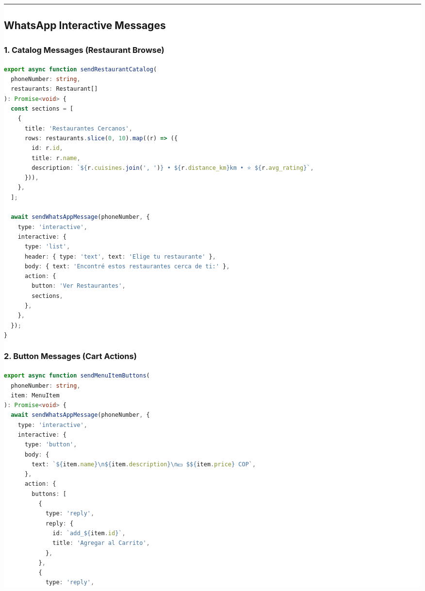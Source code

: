 ```typescript
```

---

## WhatsApp Interactive Messages

### 1. Catalog Messages (Restaurant Browse)

```typescript
export async function sendRestaurantCatalog(
  phoneNumber: string,
  restaurants: Restaurant[]
): Promise<void> {
  const sections = [
    {
      title: 'Restaurantes Cercanos',
      rows: restaurants.slice(0, 10).map((r) => ({
        id: r.id,
        title: r.name,
        description: `${r.cuisines.join(', ')} • ${r.distance_km}km • ⭐ ${r.avg_rating}`,
      })),
    },
  ];

  await sendWhatsAppMessage(phoneNumber, {
    type: 'interactive',
    interactive: {
      type: 'list',
      header: { type: 'text', text: 'Elige tu restaurante' },
      body: { text: 'Encontré estos restaurantes cerca de ti:' },
      action: {
        button: 'Ver Restaurantes',
        sections,
      },
    },
  });
}
```

### 2. Button Messages (Cart Actions)

```typescript
export async function sendMenuItemButtons(
  phoneNumber: string,
  item: MenuItem
): Promise<void> {
  await sendWhatsAppMessage(phoneNumber, {
    type: 'interactive',
    interactive: {
      type: 'button',
      body: {
        text: `${item.name}\n${item.description}\n💵 $${item.price} COP`,
      },
      action: {
        buttons: [
          {
            type: 'reply',
            reply: {
              id: `add_${item.id}`,
              title: 'Agregar al Carrito',
            },
          },
          {
            type: 'reply',
```